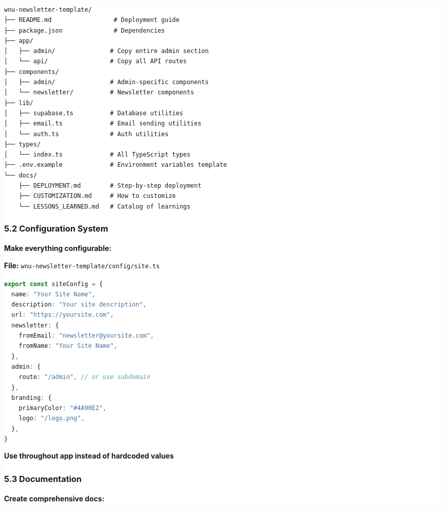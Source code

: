```
wnu-newsletter-template/
├── README.md                 # Deployment guide
├── package.json              # Dependencies
├── app/
│   ├── admin/               # Copy entire admin section
│   └── api/                 # Copy all API routes
├── components/
│   ├── admin/               # Admin-specific components
│   └── newsletter/          # Newsletter components
├── lib/
│   ├── supabase.ts          # Database utilities
│   ├── email.ts             # Email sending utilities
│   └── auth.ts              # Auth utilities
├── types/
│   └── index.ts             # All TypeScript types
├── .env.example             # Environment variables template
└── docs/
    ├── DEPLOYMENT.md        # Step-by-step deployment
    ├── CUSTOMIZATION.md     # How to customize
    └── LESSONS_LEARNED.md   # Catalog of learnings
```

### 5.2 Configuration System

**Make everything configurable:**

**File:** `wnu-newsletter-template/config/site.ts`

```typescript
export const siteConfig = {
  name: "Your Site Name",
  description: "Your site description",
  url: "https://yoursite.com",
  newsletter: {
    fromEmail: "newsletter@yoursite.com",
    fromName: "Your Site Name",
  },
  admin: {
    route: "/admin", // or use subdomain
  },
  branding: {
    primaryColor: "#4A90E2",
    logo: "/logo.png",
  },
}
```

**Use throughout app instead of hardcoded values**

### 5.3 Documentation

**Create comprehensive docs:**
